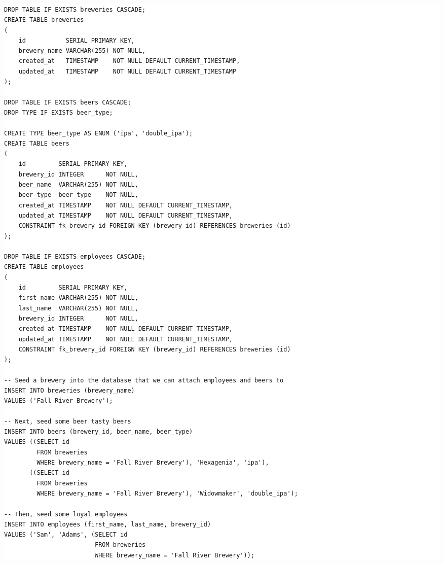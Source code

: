 ```postgresql
DROP TABLE IF EXISTS breweries CASCADE;
CREATE TABLE breweries
(
    id           SERIAL PRIMARY KEY,
    brewery_name VARCHAR(255) NOT NULL,
    created_at   TIMESTAMP    NOT NULL DEFAULT CURRENT_TIMESTAMP,
    updated_at   TIMESTAMP    NOT NULL DEFAULT CURRENT_TIMESTAMP
);

DROP TABLE IF EXISTS beers CASCADE;
DROP TYPE IF EXISTS beer_type;

CREATE TYPE beer_type AS ENUM ('ipa', 'double_ipa');
CREATE TABLE beers
(
    id         SERIAL PRIMARY KEY,
    brewery_id INTEGER      NOT NULL,
    beer_name  VARCHAR(255) NOT NULL,
    beer_type  beer_type    NOT NULL,
    created_at TIMESTAMP    NOT NULL DEFAULT CURRENT_TIMESTAMP,
    updated_at TIMESTAMP    NOT NULL DEFAULT CURRENT_TIMESTAMP,
    CONSTRAINT fk_brewery_id FOREIGN KEY (brewery_id) REFERENCES breweries (id)
);

DROP TABLE IF EXISTS employees CASCADE;
CREATE TABLE employees
(
    id         SERIAL PRIMARY KEY,
    first_name VARCHAR(255) NOT NULL,
    last_name  VARCHAR(255) NOT NULL,
    brewery_id INTEGER      NOT NULL,
    created_at TIMESTAMP    NOT NULL DEFAULT CURRENT_TIMESTAMP,
    updated_at TIMESTAMP    NOT NULL DEFAULT CURRENT_TIMESTAMP,
    CONSTRAINT fk_brewery_id FOREIGN KEY (brewery_id) REFERENCES breweries (id)
);

-- Seed a brewery into the database that we can attach employees and beers to
INSERT INTO breweries (brewery_name)
VALUES ('Fall River Brewery');

-- Next, seed some beer tasty beers
INSERT INTO beers (brewery_id, beer_name, beer_type)
VALUES ((SELECT id
         FROM breweries
         WHERE brewery_name = 'Fall River Brewery'), 'Hexagenia', 'ipa'),
       ((SELECT id
         FROM breweries
         WHERE brewery_name = 'Fall River Brewery'), 'Widowmaker', 'double_ipa');

-- Then, seed some loyal employees
INSERT INTO employees (first_name, last_name, brewery_id)
VALUES ('Sam', 'Adams', (SELECT id
                         FROM breweries
                         WHERE brewery_name = 'Fall River Brewery'));
```
